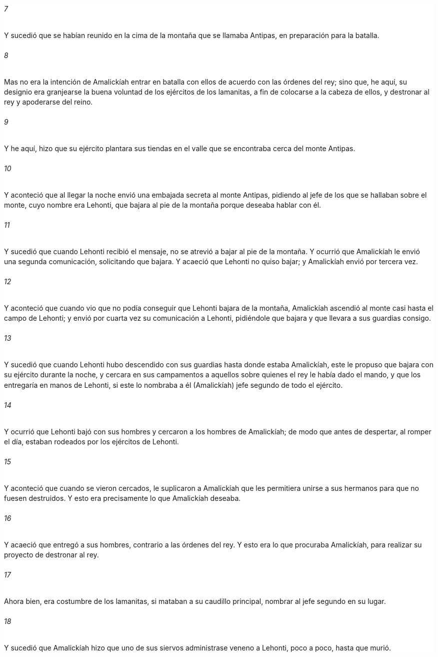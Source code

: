 ###### 7 
Y sucedió que se habían reunido en la cima de la montaña que se llamaba Antipas, en preparación para la batalla.

###### 8 
Mas no era la intención de Amalickíah entrar en batalla con ellos de acuerdo con las órdenes del rey; sino que, he aquí, su designio era granjearse la buena voluntad de los ejércitos de los lamanitas, a fin de colocarse a la cabeza de ellos, y destronar al rey y apoderarse del reino.

###### 9 
Y he aquí, hizo que su ejército plantara sus tiendas en el valle que se encontraba cerca del monte Antipas.

###### 10 
Y aconteció que al llegar la noche envió una embajada secreta al monte Antipas, pidiendo al jefe de los que se hallaban sobre el monte, cuyo nombre era Lehonti, que bajara al pie de la montaña porque deseaba hablar con él.

###### 11 
Y sucedió que cuando Lehonti recibió el mensaje, no se atrevió a bajar al pie de la montaña. Y ocurrió que Amalickíah le envió una segunda comunicación, solicitando que bajara. Y acaeció que Lehonti no quiso bajar; y Amalickíah envió por tercera vez.

###### 12 
Y aconteció que cuando vio que no podía conseguir que Lehonti bajara de la montaña, Amalickíah ascendió al monte casi hasta el campo de Lehonti; y envió por cuarta vez su comunicación a Lehonti, pidiéndole que bajara y que llevara a sus guardias consigo.

###### 13 
Y sucedió que cuando Lehonti hubo descendido con sus guardias hasta donde estaba Amalickíah, este le propuso que bajara con su ejército durante la noche, y cercara en sus campamentos a aquellos sobre quienes el rey le había dado el mando, y que los entregaría en manos de Lehonti, si este lo nombraba a él (Amalickíah) jefe segundo de todo el ejército.

###### 14 
Y ocurrió que Lehonti bajó con sus hombres y cercaron a los hombres de Amalickíah; de modo que antes de despertar, al romper el día, estaban rodeados por los ejércitos de Lehonti.

###### 15 
Y aconteció que cuando se vieron cercados, le suplicaron a Amalickíah que les permitiera unirse a sus hermanos para que no fuesen destruidos. Y esto era precisamente lo que Amalickíah deseaba.

###### 16 
Y acaeció que entregó a sus hombres, contrario a las órdenes del rey. Y esto era lo que procuraba Amalickíah, para realizar su proyecto de destronar al rey.

###### 17 
Ahora bien, era costumbre de los lamanitas, si mataban a su caudillo principal, nombrar al jefe segundo en su lugar.

###### 18 
Y sucedió que Amalickíah hizo que uno de sus siervos administrase veneno a Lehonti, poco a poco, hasta que murió.
